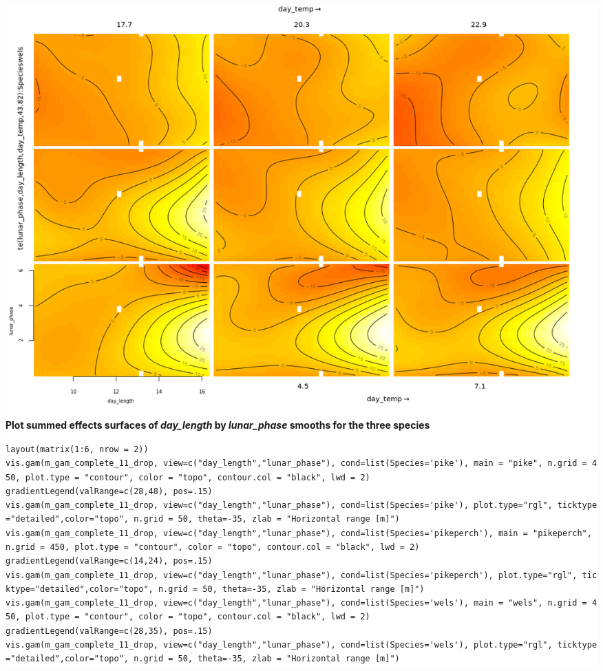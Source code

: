 ![Horiz_range](/Plots/Horiz_range_II_imputed_53.png "Horiz_range")

**Plot summed effects surfaces of _day_length_ by _lunar_phase_ smooths for the three species**
```
layout(matrix(1:6, nrow = 2))
vis.gam(m_gam_complete_11_drop, view=c("day_length","lunar_phase"), cond=list(Species='pike'), main = "pike", n.grid = 450, plot.type = "contour", color = "topo", contour.col = "black", lwd = 2)
gradientLegend(valRange=c(28,48), pos=.15)
vis.gam(m_gam_complete_11_drop, view=c("day_length","lunar_phase"), cond=list(Species='pike'), plot.type="rgl", ticktype="detailed",color="topo", n.grid = 50, theta=-35, zlab = "Horizontal range [m]")
vis.gam(m_gam_complete_11_drop, view=c("day_length","lunar_phase"), cond=list(Species='pikeperch'), main = "pikeperch", n.grid = 450, plot.type = "contour", color = "topo", contour.col = "black", lwd = 2)
gradientLegend(valRange=c(14,24), pos=.15)
vis.gam(m_gam_complete_11_drop, view=c("day_length","lunar_phase"), cond=list(Species='pikeperch'), plot.type="rgl", ticktype="detailed",color="topo", n.grid = 50, theta=-35, zlab = "Horizontal range [m]")
vis.gam(m_gam_complete_11_drop, view=c("day_length","lunar_phase"), cond=list(Species='wels'), main = "wels", n.grid = 450, plot.type = "contour", color = "topo", contour.col = "black", lwd = 2)
gradientLegend(valRange=c(28,35), pos=.15)
vis.gam(m_gam_complete_11_drop, view=c("day_length","lunar_phase"), cond=list(Species='wels'), plot.type="rgl", ticktype="detailed",color="topo", n.grid = 50, theta=-35, zlab = "Horizontal range [m]")
```